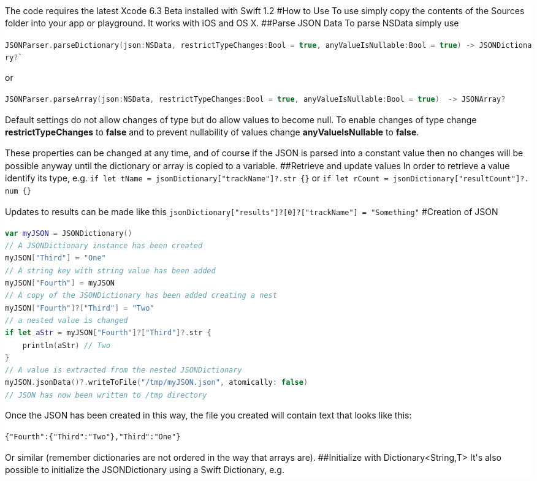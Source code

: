The code requires the latest Xcode 6.3 Beta installed with Swift 1.2
#How to Use
To use simply copy the contents of the Sources folder into your app or playground. It works with iOS and OS X.
##Parse JSON Data
To parse NSData simply use

```swift
JSONParser.parseDictionary(json:NSData, restrictTypeChanges:Bool = true, anyValueIsNullable:Bool = true) -> JSONDictionary?`
```
or 

```swift
JSONParser.parseArray(json:NSData, restrictTypeChanges:Bool = true, anyValueIsNullable:Bool = true)  -> JSONArray?
```

Default settings do not allow changes of type but do allow values to become null. To enable changes of type change **restrictTypeChanges** to **false** and to prevent nullability of values change **anyValueIsNullable** to **false**.

These properties can be changed at any time, and of course if the JSON is parsed into a constant value then no changes will be possible anyway until the dictionary or array is copied to a variable.
##Retrieve and update values
In order to retrieve a value identify its type, e.g. `if let tName = jsonDictionary["trackName"]?.str {}` or `if let rCount = jsonDictionary["resultCount"]?.num {}`

Updates to results can be made like this `jsonDictionary["results"]?[0]?["trackName"] = "Something"`
#Creation of JSON
```swift    
var myJSON = JSONDictionary()
// A JSONDictionary instance has been created
myJSON["Third"] = "One"
// A string key with string value has been added
myJSON["Fourth"] = myJSON
// A copy of the JSONDictionary has been added creating a nest
myJSON["Fourth"]?["Third"] = "Two"
// a nested value is changed
if let aStr = myJSON["Fourth"]?["Third"]?.str {
    println(aStr) // Two
}
// A value is extracted from the nested JSONDictionary
myJSON.jsonData()?.writeToFile("/tmp/myJSON.json", atomically: false)
// JSON has now been written to /tmp directory
```
Once the JSON has been created in this way, the file you created will contain text that looks like this:

`{"Fourth":{"Third":"Two"},"Third":"One"}`

Or similar (remember dictionaries are not ordered in the way that arrays are).
##Initialize with Dictionary<String,T>
It's also possible to initialize the JSONDictionary using a Swift Dictionary, e.g.


[logo]: https://github.com/sketchytech/Aldwych_JSON_Swift/blob/master/readme_images/grumpygoat_400.png  "Grumpy Goat Interactive"
[logo2]: https://github.com/sketchytech/Aldwych_JSON_Swift/blob/master/readme_images/gylphi_logo_twitter.jpg  "Gylphi Limited"